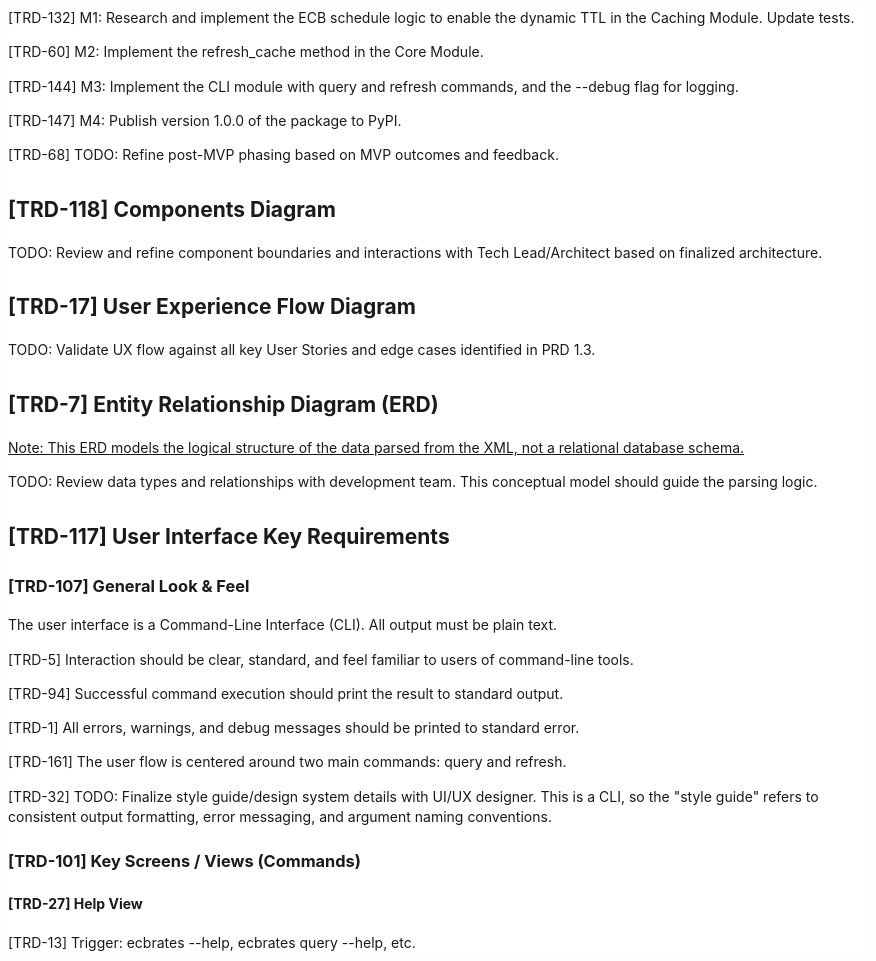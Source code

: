 [TRD-132] M1: Research and implement the ECB schedule logic to enable the dynamic TTL in the Caching Module. Update tests.

[TRD-60] M2: Implement the refresh_cache method in the Core Module.

[TRD-144] M3: Implement the CLI module with query and refresh commands, and the --debug flag for logging.

[TRD-147] M4: Publish version 1.0.0 of the package to PyPI.

[TRD-68] TODO: Refine post-MVP phasing based on MVP outcomes and feedback.

## [TRD-118] Components Diagram

TODO: Review and refine component boundaries and interactions with Tech Lead/Architect based on finalized architecture.

## [TRD-17] User Experience Flow Diagram

TODO: Validate UX flow against all key User Stories and edge cases identified in PRD 1.3.

## [TRD-7] Entity Relationship Diagram (ERD)

<u>

Note: This ERD models the logical structure of the data parsed from the XML, not a relational database schema.

</u>

TODO: Review data types and relationships with development team. This conceptual model should guide the parsing logic.

## [TRD-117] User Interface Key Requirements

### [TRD-107] General Look & Feel

The user interface is a Command-Line Interface (CLI). All output must be plain text.

[TRD-5] Interaction should be clear, standard, and feel familiar to users of command-line tools.

[TRD-94] Successful command execution should print the result to standard output.

[TRD-1] All errors, warnings, and debug messages should be printed to standard error.

[TRD-161] The user flow is centered around two main commands: query and refresh.

[TRD-32] TODO: Finalize style guide/design system details with UI/UX designer. This is a CLI, so the "style guide" refers to consistent output formatting, error messaging, and argument naming conventions.

### [TRD-101] Key Screens / Views (Commands)

#### [TRD-27] Help View

[TRD-13] Trigger: ecbrates --help, ecbrates query --help, etc.
